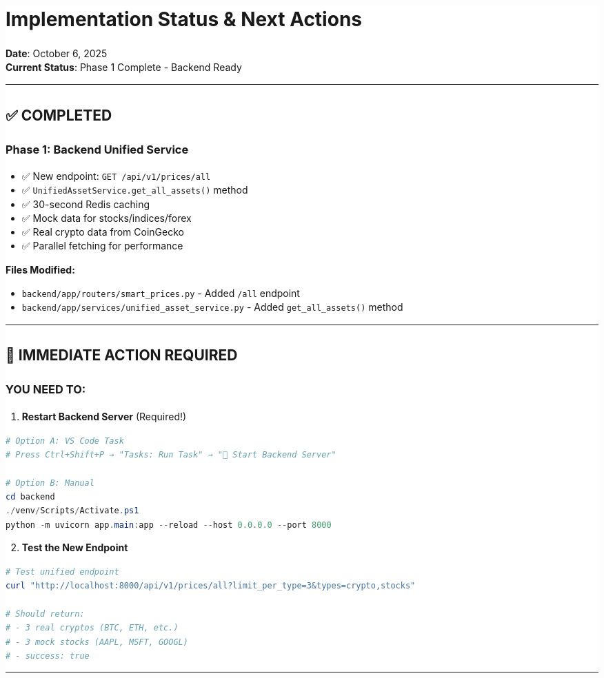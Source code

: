 # Implementation Status & Next Actions

**Date**: October 6, 2025  
**Current Status**: Phase 1 Complete - Backend Ready

---

## ✅ COMPLETED

### **Phase 1: Backend Unified Service** 
- ✅ New endpoint: `GET /api/v1/prices/all`
- ✅ `UnifiedAssetService.get_all_assets()` method
- ✅ 30-second Redis caching
- ✅ Mock data for stocks/indices/forex
- ✅ Real crypto data from CoinGecko
- ✅ Parallel fetching for performance

**Files Modified:**
- `backend/app/routers/smart_prices.py` - Added `/all` endpoint
- `backend/app/services/unified_asset_service.py` - Added `get_all_assets()` method

---

## 🎯 IMMEDIATE ACTION REQUIRED

### **YOU NEED TO:**

1. **Restart Backend Server** (Required!)
```powershell
# Option A: VS Code Task
# Press Ctrl+Shift+P → "Tasks: Run Task" → "🔧 Start Backend Server"

# Option B: Manual
cd backend
./venv/Scripts/Activate.ps1
python -m uvicorn app.main:app --reload --host 0.0.0.0 --port 8000
```

2. **Test the New Endpoint**
```powershell
# Test unified endpoint
curl "http://localhost:8000/api/v1/prices/all?limit_per_type=3&types=crypto,stocks"

# Should return:
# - 3 real cryptos (BTC, ETH, etc.)
# - 3 mock stocks (AAPL, MSFT, GOOGL)
# - success: true
```

---

